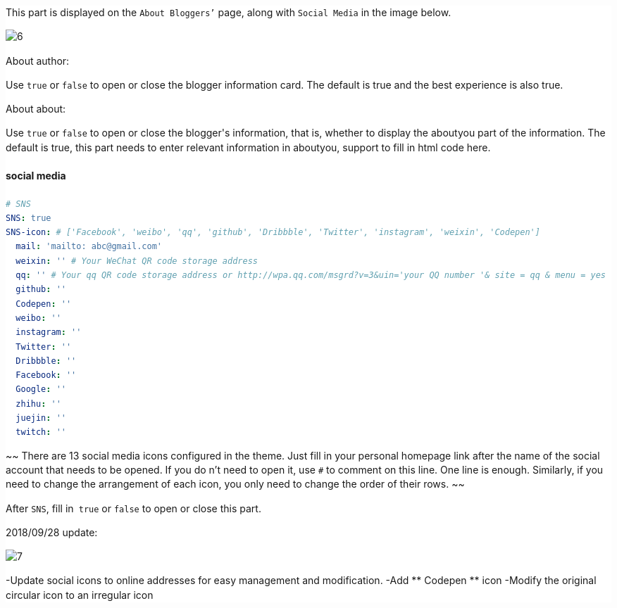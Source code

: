 This part is displayed on the `About Bloggers’` page, along with `Social Media` in the image below.

![6](/screenshot/6.png)

About author:

Use `true` or `false` to open or close the blogger information card. The default is true and the best experience is also true.

About about:

Use `true` or `false` to open or close the blogger's information, that is, whether to display the aboutyou part of the information. The default is true, this part needs to enter relevant information in aboutyou, support to fill in html code here.


#### social media

```yaml
# SNS
SNS: true
SNS-icon: # ['Facebook', 'weibo', 'qq', 'github', 'Dribbble', 'Twitter', 'instagram', 'weixin', 'Codepen']
  mail: 'mailto: abc@gmail.com'
  weixin: '' # Your WeChat QR code storage address
  qq: '' # Your qq QR code storage address or http://wpa.qq.com/msgrd?v=3&uin='your QQ number '& site = qq & menu = yes
  github: ''
  Codepen: ''
  weibo: ''
  instagram: ''
  Twitter: ''
  Dribbble: ''
  Facebook: ''
  Google: ''
  zhihu: ''
  juejin: ''
  twitch: ''
```

~~ There are 13 social media icons configured in the theme. Just fill in your personal homepage link after the name of the social account that needs to be opened. If you do n’t need to open it, use `#` to comment on this line. One line is enough. Similarly, if you need to change the arrangement of each icon, you only need to change the order of their rows. ~~

After `SNS`, fill in` true` or `false` to open or close this part.

2018/09/28 update:

![7](/screenshot/sns-icon.png)

-Update social icons to online addresses for easy management and modification.
-Add ** Codepen ** icon
-Modify the original circular icon to an irregular icon



